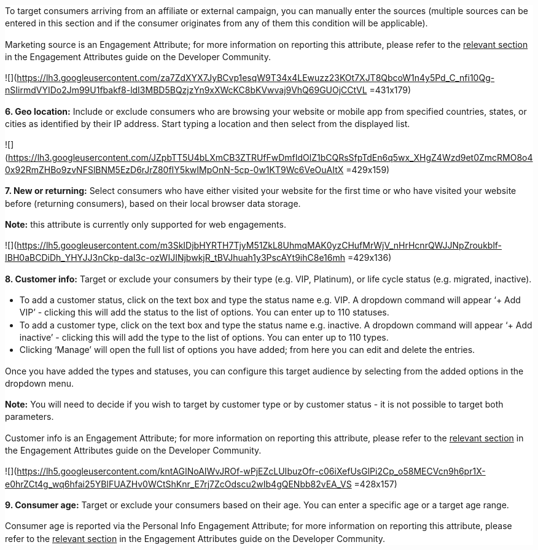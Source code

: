 To target consumers arriving from an affiliate or external campaign, you can manually enter the sources (multiple sources can be entered in this section and if the consumer originates from any of them this condition will be applicable).

Marketing source is an Engagement Attribute; for more information on reporting this attribute, please refer to the [relevant section](https://developers.liveperson.com/engagement-attributes-types-of-engagement-attributes.html) in the Engagement Attributes guide on the Developer Community.

![](https://lh3.googleusercontent.com/za7ZdXYX7JyBCvp1esqW9T34x4LEwuzz23KOt7XJT8QbcoW1n4y5Pd_C_nfi10Qg-nSIirmdVYIDo2Jm99U1fbakf8-ldI3MBD5BQzjzYn9xXWcKC8bKVwvaj9VhQ69GUOjCCtVL =431x179)

**6. Geo location:** Include or exclude consumers who are browsing your website or mobile app from specified countries, states, or cities as identified by their IP address. Start typing a location and then select from the displayed list.

![](https://lh3.googleusercontent.com/JZpbTT5U4bLXmCB3ZTRUfFwDmfIdOlZ1bCQRsSfpTdEn6q5wx_XHgZ4Wzd9et0ZmcRMO8o40x92RmZHBo9zvNFSlBNM5EzD6rJrZ80fIY5kwIMpOnN-5cp-0w1KT9Wc6VeOuAItX =429x159)

**7. New or returning:** Select consumers who have either visited your website for the first time or who have visited your website before (returning consumers), based on their local browser data storage.

**Note:** this attribute is currently only supported for web engagements.

![](https://lh5.googleusercontent.com/m3SkIDjbHYRTH7TjyM51ZkL8UhmqMAK0yzCHufMrWjV_nHrHcnrQWJJNpZroukblf-IBH0aBCDiDh_YHYJJ3nCkp-daI3c-ozWIJINjbwkjR_tBVJhuah1y3PscAYt9ihC8e16mh =429x136)

**8. Customer info:** Target or exclude your consumers by their type (e.g. VIP, Platinum), or life cycle status (e.g. migrated, inactive).

* To add a customer status, click on the text box and type the status name e.g. VIP. A dropdown command will appear ‘+ Add VIP’ - clicking this will add the status to the list of options. You can enter up to 110 statuses.
* To add a customer type, click on the text box and type the status name e.g. inactive. A dropdown command will appear ‘+ Add inactive’ - clicking this will add the type to the list of options. You can enter up to 110 types.
* Clicking ‘Manage’ will open the full list of options you have added; from here you can edit and delete the entries.

Once you have added the types and statuses, you can configure this target audience by selecting from the added options in the dropdown menu.

**Note:** You will need to decide if you wish to target by customer type or by customer status - it is not possible to target both parameters.

Customer info is an Engagement Attribute; for more information on reporting this attribute, please refer to the [relevant section](https://developers.liveperson.com/engagment-attributes-types.html#customer-info) in the Engagement Attributes guide on the Developer Community. 

  
![](https://lh5.googleusercontent.com/kntAGINoAIWvJROf-wPjEZcLUIbuzOfr-c06iXefUsGlPi2Cp_o58MECVcn9h6pr1X-e0hrZCt4g_wq6hfai25YBlFUAZHv0WCtShKnr_E7rj7ZcOdscu2wIb4gQENbb82vEA_VS =428x157)

**9. Consumer age:** Target or exclude your consumers based on their age. You can enter a specific age or a target age range.

Consumer age is reported via the Personal Info Engagement Attribute; for more information on reporting this attribute, please refer to the [relevant section](https://developers.liveperson.com/engagment-attributes-types.html#personal-info) in the Engagement Attributes guide on the Developer Community. 
